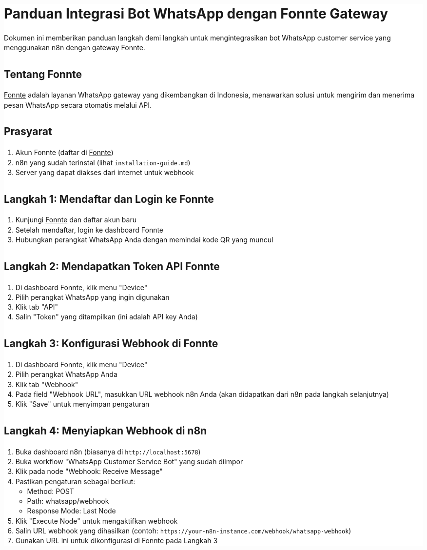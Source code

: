 # Panduan Integrasi Bot WhatsApp dengan Fonnte Gateway

Dokumen ini memberikan panduan langkah demi langkah untuk mengintegrasikan bot WhatsApp customer service yang menggunakan n8n dengan gateway Fonnte.

## Tentang Fonnte

[Fonnte](https://docs.fonnte.com/) adalah layanan WhatsApp gateway yang dikembangkan di Indonesia, menawarkan solusi untuk mengirim dan menerima pesan WhatsApp secara otomatis melalui API.

## Prasyarat

1. Akun Fonnte (daftar di [Fonnte](https://fonnte.com))
2. n8n yang sudah terinstal (lihat `installation-guide.md`)
3. Server yang dapat diakses dari internet untuk webhook

## Langkah 1: Mendaftar dan Login ke Fonnte

1. Kunjungi [Fonnte](https://fonnte.com) dan daftar akun baru
2. Setelah mendaftar, login ke dashboard Fonnte
3. Hubungkan perangkat WhatsApp Anda dengan memindai kode QR yang muncul

## Langkah 2: Mendapatkan Token API Fonnte

1. Di dashboard Fonnte, klik menu "Device"
2. Pilih perangkat WhatsApp yang ingin digunakan
3. Klik tab "API"
4. Salin "Token" yang ditampilkan (ini adalah API key Anda)

## Langkah 3: Konfigurasi Webhook di Fonnte

1. Di dashboard Fonnte, klik menu "Device"
2. Pilih perangkat WhatsApp Anda
3. Klik tab "Webhook"
4. Pada field "Webhook URL", masukkan URL webhook n8n Anda (akan didapatkan dari n8n pada langkah selanjutnya)
5. Klik "Save" untuk menyimpan pengaturan

## Langkah 4: Menyiapkan Webhook di n8n

1. Buka dashboard n8n (biasanya di `http://localhost:5678`)
2. Buka workflow "WhatsApp Customer Service Bot" yang sudah diimpor
3. Klik pada node "Webhook: Receive Message"
4. Pastikan pengaturan sebagai berikut:
   - Method: POST
   - Path: whatsapp/webhook
   - Response Mode: Last Node
5. Klik "Execute Node" untuk mengaktifkan webhook
6. Salin URL webhook yang dihasilkan (contoh: `https://your-n8n-instance.com/webhook/whatsapp-webhook`)
7. Gunakan URL ini untuk dikonfigurasi di Fonnte pada Langkah 3
